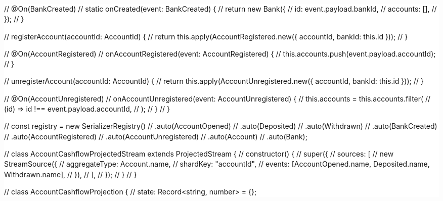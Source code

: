 //   @On(BankCreated)
//   static onCreated(event: BankCreated) {
//     return new Bank({
//       id: event.payload.bankId,
//       accounts: [],
//     });
//   }

//   registerAccount(accountId: AccountId) {
//     return this.apply(AccountRegistered.new({ accountId, bankId: this.id }));
//   }

//   @On(AccountRegistered)
//   onAccountRegistered(event: AccountRegistered) {
//     this.accounts.push(event.payload.accountId);
//   }

//   unregisterAccount(accountId: AccountId) {
//     return this.apply(AccountUnregistered.new({ accountId, bankId: this.id }));
//   }

//   @On(AccountUnregistered)
//   onAccountUnregistered(event: AccountUnregistered) {
//     this.accounts = this.accounts.filter(
//       (id) => id !== event.payload.accountId,
//     );
//   }
// }

// const registry = new SerializerRegistry()
//   .auto(AccountOpened)
//   .auto(Deposited)
//   .auto(Withdrawn)
//   .auto(BankCreated)
//   .auto(AccountRegistered)
//   .auto(AccountUnregistered)
//   .auto(Account)
//   .auto(Bank);

// class AccountCashflowProjectedStream extends ProjectedStream {
//   constructor() {
//     super({
//       sources: [
//         new StreamSource({
//           aggregateType: Account.name,
//           shardKey: "accountId",
//           events: [AccountOpened.name, Deposited.name, Withdrawn.name],
//         }),
//       ],
//     });
//   }
// }

// class AccountCashflowProjection {
//   state: Record<string, number> = {};
